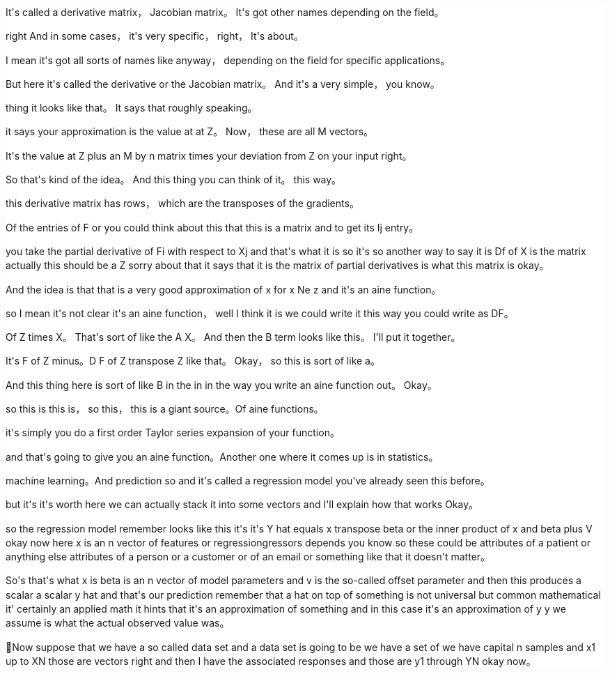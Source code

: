  It's called a derivative matrix， Jacobian matrix。 It's got other names depending on the field。

 right And in some cases， it's very specific， right， It's about。

 I mean it's got all sorts of names like anyway， depending on the field for specific applications。

 But here it's called the derivative or the Jacobian matrix。 And it's a very simple， you know。

 thing it looks like that。 It says that roughly speaking。

 it says your approximation is the value at at Z。 Now， these are all M vectors。

 It's the value at Z plus an M by n matrix times your deviation from Z on your input right。

 So that's kind of the idea。 And this thing you can think of it。 this way。

 this derivative matrix has rows， which are the transposes of the gradients。

Of the entries of F or you could think about this that this is a matrix and to get its Ij entry。

 you take the partial derivative of Fi with respect to Xj and that's what it is so it's so another way to say it is Df of X is the matrix actually this should be a Z sorry about that it says that it is the matrix of partial derivatives is what this matrix is okay。

And the idea is that that is a very good approximation of x for x Ne z and it's an aine function。

 so I mean it's not clear it's an aine function， well I think it is we could write it this way you could write as DF。

Of Z times X。 That's sort of like the A X。 And then the B term looks like this。 I'll put it together。

 It's F of Z minus。D F of Z transpose Z like that。 Okay， so this is sort of like a。

 And this thing here is sort of like B in the in in the way you write an aine function out。 Okay。

 so this is this is， so this， this is a giant source。Of aine functions。

 it's simply you do a first order Taylor series expansion of your function。

 and that's going to give you an aine function。Another one where it comes up is in statistics。

 machine learning。And prediction so and it's called a regression model you've already seen this before。

 but it's it's worth here we can actually stack it into some vectors and I'll explain how that works Okay。

 so the regression model remember looks like this it's it's Y hat equals x transpose beta or the inner product of x and beta plus V okay now here x is an n vector of features or regressiongressors depends you know so these could be attributes of a patient or anything else attributes of a person or a customer or of an email or something like that it doesn't matter。

So's that's what x is beta is an n vector of model parameters and v is the so-called offset parameter and then this produces a scalar a scalar y hat and that's our prediction remember that a hat on top of something is not universal but common mathematical it' certainly an applied math it hints that it's an approximation of something and in this case it's an approximation of y y we assume is what the actual observed value was。

🤧Now suppose that we have a so called data set and a data set is going to be we have a set of we have capital n samples and x1 up to XN those are vectors right and then I have the associated responses and those are y1 through YN okay now。
